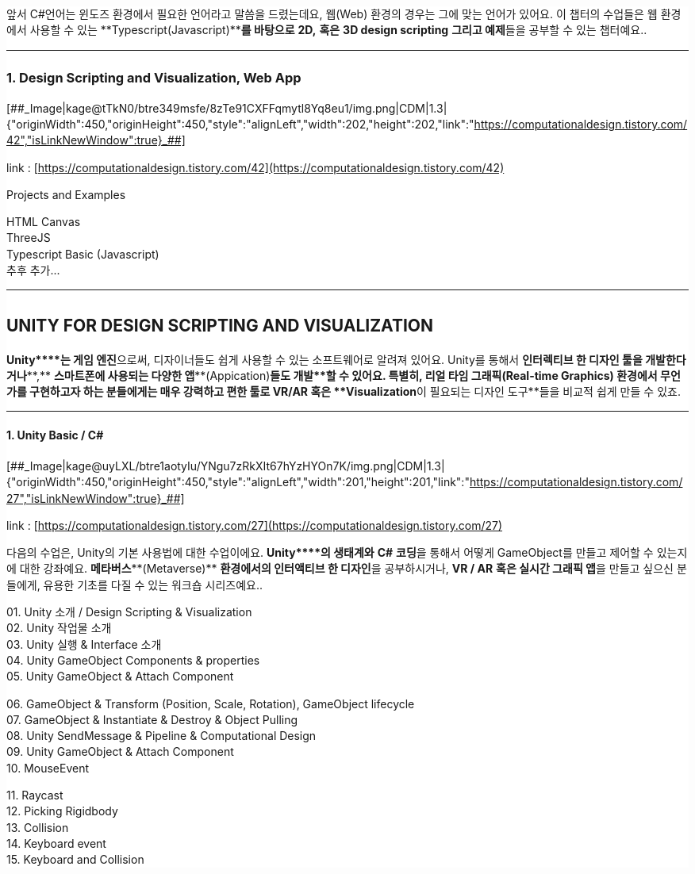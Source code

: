 앞서 C#언어는 윈도즈 환경에서 필요한 언어라고 말씀을 드렸는데요, 웹(Web) 환경의 경우는 그에 맞는 언어가 있어요. 이 챕터의 수업들은 웹 환경에서 사용할 수 있는 **Typescript(Javascript)****를 바탕으로** **2D,** **혹은** **3D design scripting** **그리고 예제**들을 공부할 수 있는 챕터예요..

---

### 1\. Design Scripting and Visualization, Web App

[##_Image|kage@tTkN0/btre349msfe/8zTe91CXFFqmytl8Yq8eu1/img.png|CDM|1.3|{"originWidth":450,"originHeight":450,"style":"alignLeft","width":202,"height":202,"link":"https://computationaldesign.tistory.com/42","isLinkNewWindow":true}_##]

link : [https://computationaldesign.tistory.com/42](https://computationaldesign.tistory.com/42)  
  
Projects and Examples

HTML Canvas  
ThreeJS  
Typescript Basic (Javascript)  
추후 추가...

---

## **UNITY FOR DESIGN SCRIPTING AND VISUALIZATION**

**Unity****는 게임 엔진**으로써, 디자이너들도 쉽게 사용할 수 있는 소프트웨어로 알려져 있어요. Unity를 통해서 **인터렉티브 한 디자인 툴을 개발한다거나****,** **스마트폰에 사용되는 다양한 앱****(Appication)****들도 개발**할 수 있어요. 특별히, 리얼 타임 그래픽(Real-time Graphics) 환경에서 무언가를 구현하고자 하는 분들에게는 매우 강력하고 편한 툴로 **VR/AR** **혹은** **Visualization****이 필요되는 디자인 도구**들을 비교적 쉽게 만들 수 있죠.

---

#### 1\. Unity Basic / C#

[##_Image|kage@uyLXL/btre1aotyIu/YNgu7zRkXIt67hYzHYOn7K/img.png|CDM|1.3|{"originWidth":450,"originHeight":450,"style":"alignLeft","width":201,"height":201,"link":"https://computationaldesign.tistory.com/27","isLinkNewWindow":true}_##]

link : [https://computationaldesign.tistory.com/27](https://computationaldesign.tistory.com/27)  
  
다음의 수업은, Unity의 기본 사용법에 대한 수업이에요. **Unity****의 생태계와** **C#** **코딩**을 통해서 어떻게 GameObject를 만들고 제어할 수 있는지에 대한 강좌예요. **메타버스****(Metaverse)** **환경에서의 인터액티브 한 디자인**을 공부하시거나, **VR / AR** **혹은 실시간 그래픽 앱**을 만들고 싶으신 분들에게, 유용한 기초를 다질 수 있는 워크숍 시리즈예요..  
  
01\. Unity 소개 / Design Scripting & Visualization  
02\. Unity 작업물 소개  
03\. Unity 실행 & Interface 소개  
04\. Unity GameObject Components & properties  
05\. Unity GameObject & Attach Component  
  
06\. GameObject & Transform (Position, Scale, Rotation), GameObject lifecycle  
07\. GameObject & Instantiate & Destroy & Object Pulling  
08\. Unity SendMessage & Pipeline & Computational Design  
09\. Unity GameObject & Attach Component  
10\. MouseEvent  
  
11\. Raycast  
12\. Picking Rigidbody  
13\. Collision  
14\. Keyboard event  
15\. Keyboard and Collision  
  